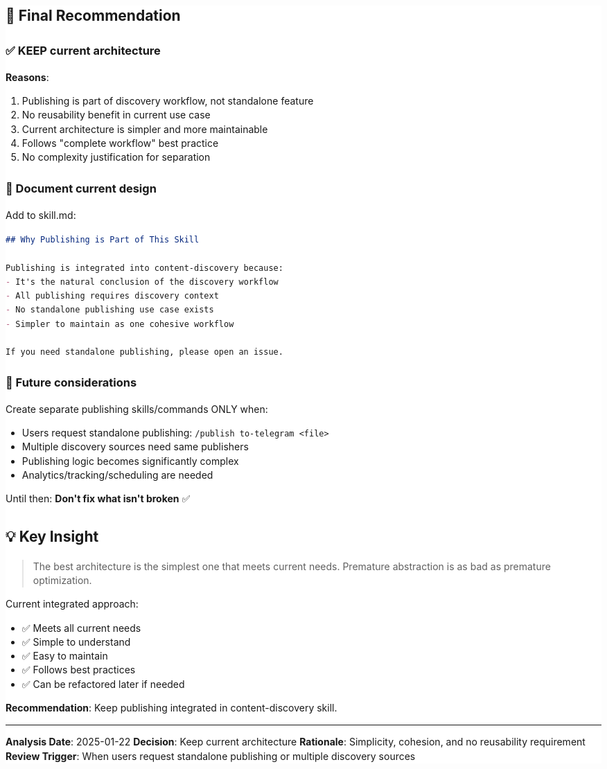 ## 🎯 Final Recommendation

### ✅ KEEP current architecture

**Reasons**:
1. Publishing is part of discovery workflow, not standalone feature
2. No reusability benefit in current use case
3. Current architecture is simpler and more maintainable
4. Follows "complete workflow" best practice
5. No complexity justification for separation

### 📝 Document current design

Add to skill.md:
```markdown
## Why Publishing is Part of This Skill

Publishing is integrated into content-discovery because:
- It's the natural conclusion of the discovery workflow
- All publishing requires discovery context
- No standalone publishing use case exists
- Simpler to maintain as one cohesive workflow

If you need standalone publishing, please open an issue.
```

### 🔮 Future considerations

Create separate publishing skills/commands ONLY when:
- Users request standalone publishing: `/publish to-telegram <file>`
- Multiple discovery sources need same publishers
- Publishing logic becomes significantly complex
- Analytics/tracking/scheduling are needed

Until then: **Don't fix what isn't broken** ✅

## 💡 Key Insight

> The best architecture is the simplest one that meets current needs.
> Premature abstraction is as bad as premature optimization.

Current integrated approach:
- ✅ Meets all current needs
- ✅ Simple to understand
- ✅ Easy to maintain
- ✅ Follows best practices
- ✅ Can be refactored later if needed

**Recommendation**: Keep publishing integrated in content-discovery skill.

---

**Analysis Date**: 2025-01-22
**Decision**: Keep current architecture
**Rationale**: Simplicity, cohesion, and no reusability requirement
**Review Trigger**: When users request standalone publishing or multiple discovery sources
